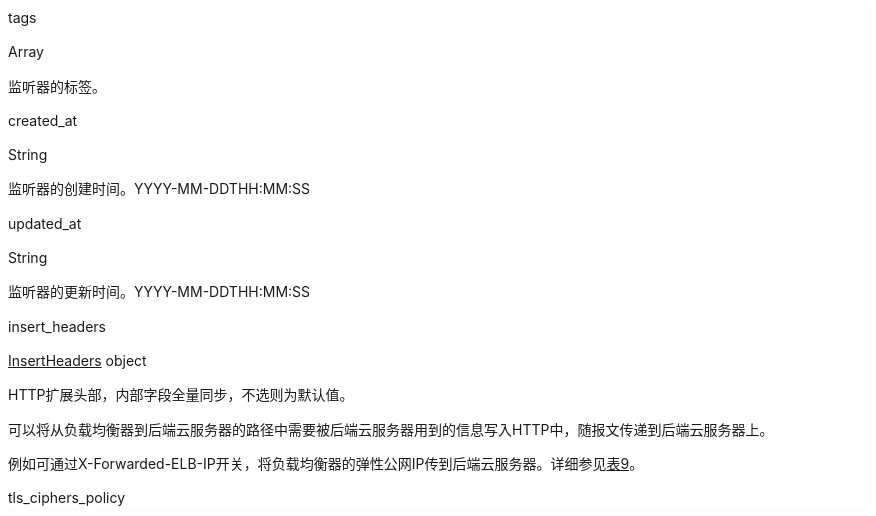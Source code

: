 </tr>
<tr id="elb_zq_jt_0001_row18840123882117"><td class="cellrowborder" valign="top" width="21.39%" headers="mcps1.2.4.1.1 "><p id="elb_zq_jt_0001_p38408381214"><a name="elb_zq_jt_0001_p38408381214"></a><a name="elb_zq_jt_0001_p38408381214"></a>tags</p>
</td>
<td class="cellrowborder" valign="top" width="18.98%" headers="mcps1.2.4.1.2 "><p id="elb_zq_jt_0001_p12840538162110"><a name="elb_zq_jt_0001_p12840538162110"></a><a name="elb_zq_jt_0001_p12840538162110"></a>Array</p>
</td>
<td class="cellrowborder" valign="top" width="59.63%" headers="mcps1.2.4.1.3 "><p id="elb_zq_jt_0001_p19840203842114"><a name="elb_zq_jt_0001_p19840203842114"></a><a name="elb_zq_jt_0001_p19840203842114"></a>监听器的标签。</p>
</td>
</tr>
<tr id="elb_zq_jt_0001_row109815596568"><td class="cellrowborder" valign="top" width="21.39%" headers="mcps1.2.4.1.1 "><p id="elb_zq_jt_0001_p18781627124910"><a name="elb_zq_jt_0001_p18781627124910"></a><a name="elb_zq_jt_0001_p18781627124910"></a>created_at</p>
</td>
<td class="cellrowborder" valign="top" width="18.98%" headers="mcps1.2.4.1.2 "><p id="elb_zq_jt_0001_p18781627204916"><a name="elb_zq_jt_0001_p18781627204916"></a><a name="elb_zq_jt_0001_p18781627204916"></a>String</p>
</td>
<td class="cellrowborder" valign="top" width="59.63%" headers="mcps1.2.4.1.3 "><p id="elb_zq_jt_0001_p15848951122220"><a name="elb_zq_jt_0001_p15848951122220"></a><a name="elb_zq_jt_0001_p15848951122220"></a>监听器的创建时间。YYYY-MM-DDTHH:MM:SS</p>
</td>
</tr>
<tr id="elb_zq_jt_0001_row122703319572"><td class="cellrowborder" valign="top" width="21.39%" headers="mcps1.2.4.1.1 "><p id="elb_zq_jt_0001_p1541843114495"><a name="elb_zq_jt_0001_p1541843114495"></a><a name="elb_zq_jt_0001_p1541843114495"></a>updated_at</p>
</td>
<td class="cellrowborder" valign="top" width="18.98%" headers="mcps1.2.4.1.2 "><p id="elb_zq_jt_0001_p1810172112506"><a name="elb_zq_jt_0001_p1810172112506"></a><a name="elb_zq_jt_0001_p1810172112506"></a>String</p>
</td>
<td class="cellrowborder" valign="top" width="59.63%" headers="mcps1.2.4.1.3 "><p id="elb_zq_jt_0001_p341843144919"><a name="elb_zq_jt_0001_p341843144919"></a><a name="elb_zq_jt_0001_p341843144919"></a>监听器的更新时间。YYYY-MM-DDTHH:MM:SS</p>
</td>
</tr>
<tr id="elb_zq_jt_0001_row1868281641415"><td class="cellrowborder" valign="top" width="21.39%" headers="mcps1.2.4.1.1 "><p id="elb_zq_jt_0001_p187757184142"><a name="elb_zq_jt_0001_p187757184142"></a><a name="elb_zq_jt_0001_p187757184142"></a>insert_headers</p>
</td>
<td class="cellrowborder" valign="top" width="18.98%" headers="mcps1.2.4.1.2 "><p id="elb_zq_jt_0001_p117752018191414"><a name="elb_zq_jt_0001_p117752018191414"></a><a name="elb_zq_jt_0001_p117752018191414"></a><a href="#table18237111183217">InsertHeaders</a> object</p>
</td>
<td class="cellrowborder" valign="top" width="59.63%" headers="mcps1.2.4.1.3 "><p id="elb_zq_jt_0001_p1299116124247"><a name="elb_zq_jt_0001_p1299116124247"></a><a name="elb_zq_jt_0001_p1299116124247"></a>HTTP扩展头部，内部字段全量同步，不选则为默认值。</p>
<p id="elb_zq_jt_0001_p2099315125249"><a name="elb_zq_jt_0001_p2099315125249"></a><a name="elb_zq_jt_0001_p2099315125249"></a>可以将从负载均衡器到后端云服务器的路径中需要被后端云服务器用到的信息写入HTTP中，随报文传递到后端云服务器上。</p>
<p id="elb_zq_jt_0001_p299781211242"><a name="elb_zq_jt_0001_p299781211242"></a><a name="elb_zq_jt_0001_p299781211242"></a>例如可通过X-Forwarded-ELB-IP开关，将负载均衡器的弹性公网IP传到后端云服务器。详细参见<a href="#table18237111183217">表9</a>。</p>
</td>
</tr>
<tr id="elb_zq_jt_0001_row674511497493"><td class="cellrowborder" valign="top" width="21.39%" headers="mcps1.2.4.1.1 "><p id="elb_zq_jt_0001_p15804713184311"><a name="elb_zq_jt_0001_p15804713184311"></a><a name="elb_zq_jt_0001_p15804713184311"></a>tls_ciphers_policy</p>
</td>